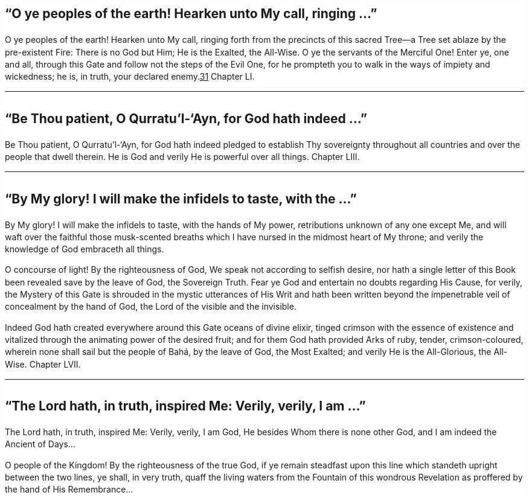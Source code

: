
## “O ye peoples of the earth! Hearken unto My call, ringing ...”

O ye peoples of the earth! Hearken unto My call, ringing forth from the precincts of this sacred Tree—a Tree set ablaze by the pre-existent Fire: There is no God but Him; He is the Exalted, the All-Wise. O ye the servants of the Merciful One! Enter ye, one and all, through this Gate and follow not the steps of the Evil One, for he prompteth you to walk in the ways of impiety and wickedness; he is, in truth, your declared enemy.[31](http://www.gutenberg.org/files/18828/18828-h/18828-h.html#note_31) Chapter LI.

---

## “Be Thou patient, O Qurratu’l-‘Ayn, for God hath indeed ...”

Be Thou patient, O Qurratu’l-‘Ayn, for God hath indeed pledged to establish Thy sovereignty throughout all countries and over the people that dwell therein. He is God and verily He is powerful over all things. Chapter LIII.

---

## “By My glory! I will make the infidels to taste, with the ...”

By My glory! I will make the infidels to taste, with the hands of My power, retributions unknown of any one except Me, and will waft over the faithful those musk-scented breaths which I have nursed in the midmost heart of My throne; and verily the knowledge of God embraceth all things.

O concourse of light! By the righteousness of God, We speak not according to selfish desire, nor hath a single letter of this Book been revealed save by the leave of God, the Sovereign Truth. Fear ye God and entertain no doubts regarding His Cause, for verily, the Mystery of this Gate is shrouded in the mystic utterances of His Writ and hath been written beyond the impenetrable veil of concealment by the hand of God, the Lord of the visible and the invisible.

Indeed God hath created everywhere around this Gate oceans of divine elixir, tinged crimson with the essence of existence and vitalized through the animating power of the desired fruit; and for them God hath provided Arks of ruby, tender, crimson-coloured, wherein none shall sail but the people of Bahá, by the leave of God, the Most Exalted; and verily He is the All-Glorious, the All-Wise. Chapter LVII.

---

## “The Lord hath, in truth, inspired Me: Verily, verily, I am ...”

The Lord hath, in truth, inspired Me: Verily, verily, I am God, He besides Whom there is none other God, and I am indeed the Ancient of Days...

O people of the Kingdom! By the righteousness of the true God, if ye remain steadfast upon this line which standeth upright between the two lines, ye shall, in very truth, quaff the living waters from the Fountain of this wondrous Revelation as proffered by the hand of His Remembrance...
